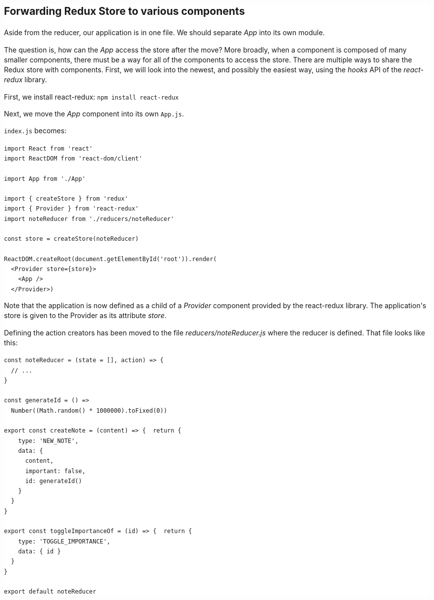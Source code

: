 ## Forwarding Redux Store to various components

Aside from the reducer, our application is in one file. We should separate *App* into its own module.

The question is, how can the *App* access the store after the move? More broadly, when a component is composed of many smaller components, there must be a way for all of the components to access the store. There are multiple ways to share the Redux store with components. First, we will look into the newest, and possibly the easiest way, using the *hooks* API of the *react-redux* library.

First, we install react-redux: `npm install react-redux`

Next, we move the *App* component into its own `App.js`. 

`index.js` becomes:
```
import React from 'react'
import ReactDOM from 'react-dom/client'

import App from './App'

import { createStore } from 'redux'
import { Provider } from 'react-redux'
import noteReducer from './reducers/noteReducer'

const store = createStore(noteReducer)

ReactDOM.createRoot(document.getElementById('root')).render(
  <Provider store={store}>    
    <App />
  </Provider>)
```

Note that the application is now defined as a child of a *Provider* component provided by the react-redux library. The application's store is given to the Provider as its attribute *store*.

Defining the action creators has been moved to the file *reducers/noteReducer.js* where the reducer is defined. That file looks like this:
```
const noteReducer = (state = [], action) => {
  // ...
}

const generateId = () =>
  Number((Math.random() * 1000000).toFixed(0))

export const createNote = (content) => {  return {
    type: 'NEW_NOTE',
    data: {
      content,
      important: false,
      id: generateId()
    }
  }
}

export const toggleImportanceOf = (id) => {  return {
    type: 'TOGGLE_IMPORTANCE',
    data: { id }
  }
}

export default noteReducer
```
